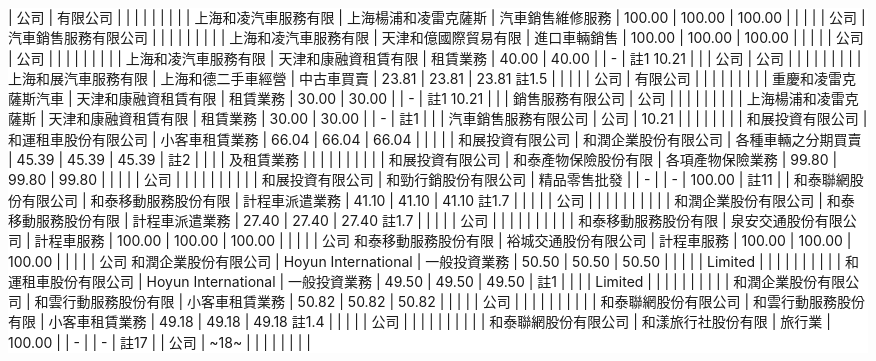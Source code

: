 | 公司                      | 有限公司                   |                    |         |        |             |     |           |      |
| 上海和凌汽車服務有限      | 上海楊浦和凌雷克薩斯       | 汽車銷售維修服務   | 100.00  | 100.00 | 100.00      |     |           |      |
| 公司                      | 汽車銷售服務有限公司       |                    |         |        |             |     |           |      |
| 上海和凌汽車服務有限      | 天津和億國際貿易有限       | 進口車輛銷售       | 100.00  | 100.00 | 100.00      |     |           |      |
| 公司                      | 公司                       |                    |         |        |             |     |           |      |
| 上海和凌汽車服務有限      | 天津和康融資租賃有限       | 租賃業務           | 40.00   | 40.00  |             | -   | 註1 10.21 |      |
| 公司                      | 公司                       |                    |         |        |             |     |           |      |
| 上海和展汽車服務有限      | 上海和德二手車經營         | 中古車買賣         | 23.81   | 23.81  | 23.81 註1.5 |     |           |      |
| 公司                      | 有限公司                   |                    |         |        |             |     |           |      |
| 重慶和凌雷克薩斯汽車      | 天津和康融資租賃有限       | 租賃業務           | 30.00   | 30.00  |             | -   | 註1 10.21 |      |
| 銷售服務有限公司          | 公司                       |                    |         |        |             |     |           |      |
| 上海楊浦和凌雷克薩斯      | 天津和康融資租賃有限       | 租賃業務           | 30.00   | 30.00  |             | -   | 註1       |      |
| 汽車銷售服務有限公司      | 公司                       | 10.21              |         |        |             |     |           |      |
| 和展投資有限公司          | 和運租車股份有限公司       | 小客車租賃業務     | 66.04   | 66.04  | 66.04       |     |           |      |
| 和展投資有限公司          | 和潤企業股份有限公司       | 各種車輛之分期買賣 | 45.39   | 45.39  | 45.39       | 註2 |           |      |
| 及租賃業務                |                            |                    |         |        |             |     |           |      |
| 和展投資有限公司          | 和泰產物保險股份有限       | 各項產物保險業務   | 99.80   | 99.80  | 99.80       |     |           |      |
| 公司                      |                            |                    |         |        |             |     |           |      |
| 和展投資有限公司          | 和勁行銷股份有限公司       | 精品零售批發       |         | -      |             | -   | 100.00    | 註11 |
| 和泰聯網股份有限公司      | 和泰移動服務股份有限       | 計程車派遣業務     | 41.10   | 41.10  | 41.10 註1.7 |     |           |      |
| 公司                      |                            |                    |         |        |             |     |           |      |
| 和潤企業股份有限公司      | 和泰移動服務股份有限       | 計程車派遣業務     | 27.40   | 27.40  | 27.40 註1.7 |     |           |      |
| 公司                      |                            |                    |         |        |             |     |           |      |
| 和泰移動服務股份有限      | 泉安交通股份有限公司       | 計程車服務         | 100.00  | 100.00 | 100.00      |     |           |      |
| 公司 和泰移動服務股份有限 | 裕城交通股份有限公司       | 計程車服務         | 100.00  | 100.00 | 100.00      |     |           |      |
| 公司 和潤企業股份有限公司 | Hoyun International        | 一般投資業務       | 50.50   | 50.50  | 50.50       |     |           |      |
| Limited                   |                            |                    |         |        |             |     |           |      |
| 和運租車股份有限公司      | Hoyun International        | 一般投資業務       | 49.50   | 49.50  | 49.50       | 註1 |           |      |
| Limited                   |                            |                    |         |        |             |     |           |      |
| 和潤企業股份有限公司      | 和雲行動服務股份有限       | 小客車租賃業務     | 50.82   | 50.82  | 50.82       |     |           |      |
| 公司                      |                            |                    |         |        |             |     |           |      |
| 和泰聯網股份有限公司      | 和雲行動服務股份有限       | 小客車租賃業務     | 49.18   | 49.18  | 49.18 註1.4 |     |           |      |
| 公司                      |                            |                    |         |        |             |     |           |      |
| 和泰聯網股份有限公司      | 和漾旅行社股份有限         | 旅行業             | 100.00  |        | -           |     | -         | 註17 |
| 公司                      | ~18~                       |                    |         |        |             |     |           |      |
